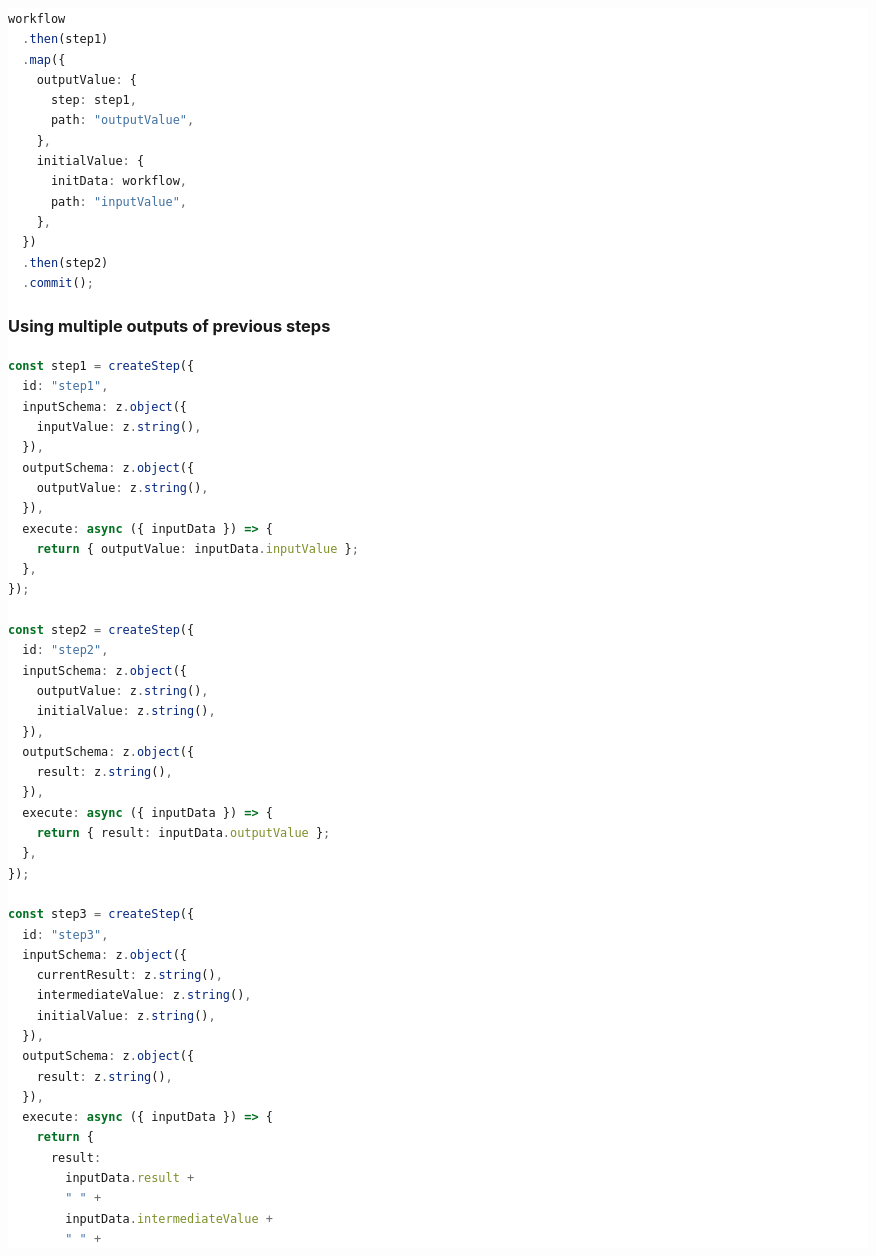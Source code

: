 ```typescript
workflow
  .then(step1)
  .map({
    outputValue: {
      step: step1,
      path: "outputValue",
    },
    initialValue: {
      initData: workflow,
      path: "inputValue",
    },
  })
  .then(step2)
  .commit();
```

### Using multiple outputs of previous steps

```typescript
const step1 = createStep({
  id: "step1",
  inputSchema: z.object({
    inputValue: z.string(),
  }),
  outputSchema: z.object({
    outputValue: z.string(),
  }),
  execute: async ({ inputData }) => {
    return { outputValue: inputData.inputValue };
  },
});

const step2 = createStep({
  id: "step2",
  inputSchema: z.object({
    outputValue: z.string(),
    initialValue: z.string(),
  }),
  outputSchema: z.object({
    result: z.string(),
  }),
  execute: async ({ inputData }) => {
    return { result: inputData.outputValue };
  },
});

const step3 = createStep({
  id: "step3",
  inputSchema: z.object({
    currentResult: z.string(),
    intermediateValue: z.string(),
    initialValue: z.string(),
  }),
  outputSchema: z.object({
    result: z.string(),
  }),
  execute: async ({ inputData }) => {
    return {
      result:
        inputData.result +
        " " +
        inputData.intermediateValue +
        " " +
```